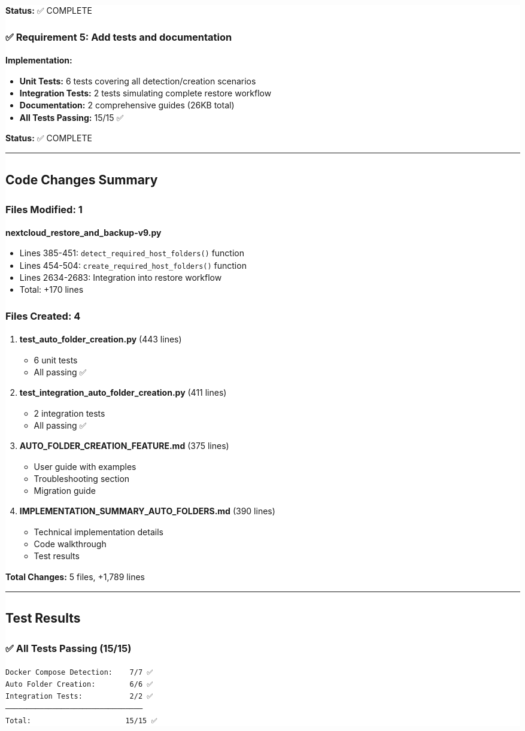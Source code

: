 **Status:** ✅ COMPLETE

### ✅ Requirement 5: Add tests and documentation

**Implementation:**
- **Unit Tests:** 6 tests covering all detection/creation scenarios
- **Integration Tests:** 2 tests simulating complete restore workflow
- **Documentation:** 2 comprehensive guides (26KB total)
- **All Tests Passing:** 15/15 ✅

**Status:** ✅ COMPLETE

---

## Code Changes Summary

### Files Modified: 1

**nextcloud_restore_and_backup-v9.py**
- Lines 385-451: `detect_required_host_folders()` function
- Lines 454-504: `create_required_host_folders()` function
- Lines 2634-2683: Integration into restore workflow
- Total: +170 lines

### Files Created: 4

1. **test_auto_folder_creation.py** (443 lines)
   - 6 unit tests
   - All passing ✅

2. **test_integration_auto_folder_creation.py** (411 lines)
   - 2 integration tests
   - All passing ✅

3. **AUTO_FOLDER_CREATION_FEATURE.md** (375 lines)
   - User guide with examples
   - Troubleshooting section
   - Migration guide

4. **IMPLEMENTATION_SUMMARY_AUTO_FOLDERS.md** (390 lines)
   - Technical implementation details
   - Code walkthrough
   - Test results

**Total Changes:** 5 files, +1,789 lines

---

## Test Results

### ✅ All Tests Passing (15/15)

```
Docker Compose Detection:    7/7 ✅
Auto Folder Creation:        6/6 ✅
Integration Tests:           2/2 ✅
────────────────────────────────
Total:                      15/15 ✅
```
